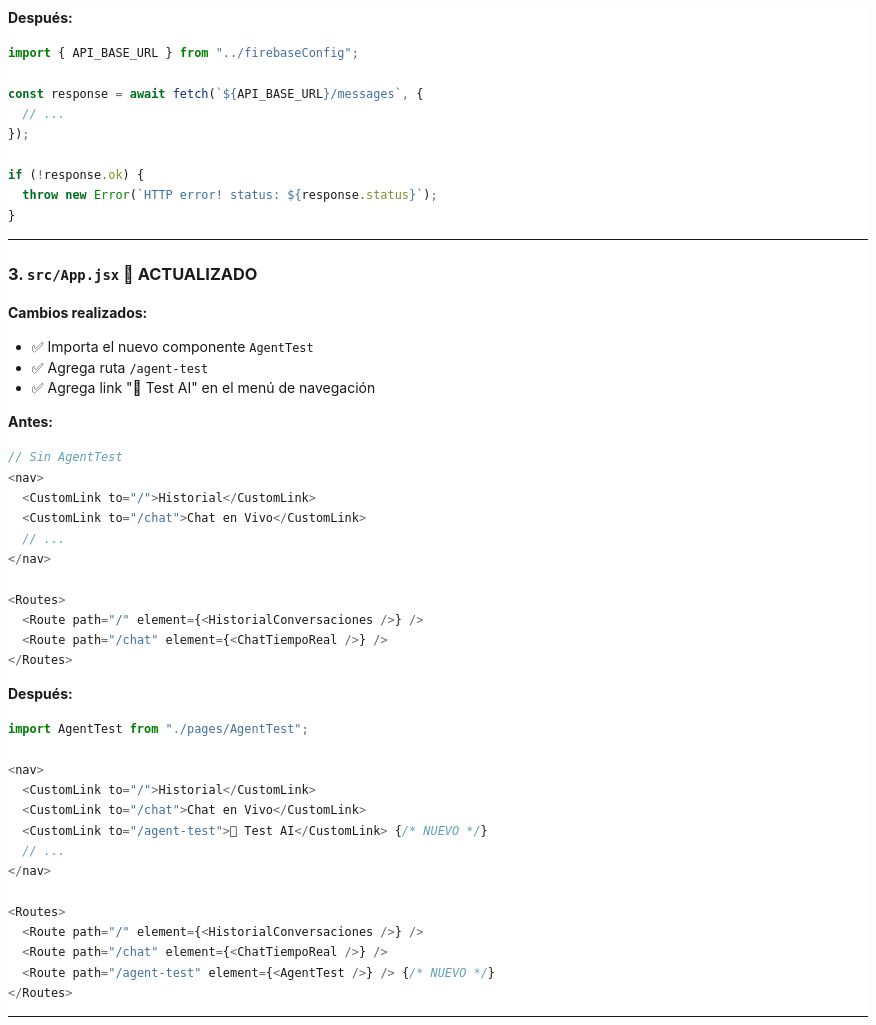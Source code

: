 **Después:**
```javascript
import { API_BASE_URL } from "../firebaseConfig";

const response = await fetch(`${API_BASE_URL}/messages`, {
  // ...
});

if (!response.ok) {
  throw new Error(`HTTP error! status: ${response.status}`);
}
```

---

### 3. **`src/App.jsx`** 🔄 ACTUALIZADO
**Cambios realizados:**
- ✅ Importa el nuevo componente `AgentTest`
- ✅ Agrega ruta `/agent-test`
- ✅ Agrega link "🤖 Test AI" en el menú de navegación

**Antes:**
```javascript
// Sin AgentTest
<nav>
  <CustomLink to="/">Historial</CustomLink>
  <CustomLink to="/chat">Chat en Vivo</CustomLink>
  // ...
</nav>

<Routes>
  <Route path="/" element={<HistorialConversaciones />} />
  <Route path="/chat" element={<ChatTiempoReal />} />
</Routes>
```

**Después:**
```javascript
import AgentTest from "./pages/AgentTest";

<nav>
  <CustomLink to="/">Historial</CustomLink>
  <CustomLink to="/chat">Chat en Vivo</CustomLink>
  <CustomLink to="/agent-test">🤖 Test AI</CustomLink> {/* NUEVO */}
  // ...
</nav>

<Routes>
  <Route path="/" element={<HistorialConversaciones />} />
  <Route path="/chat" element={<ChatTiempoReal />} />
  <Route path="/agent-test" element={<AgentTest />} /> {/* NUEVO */}
</Routes>
```

---